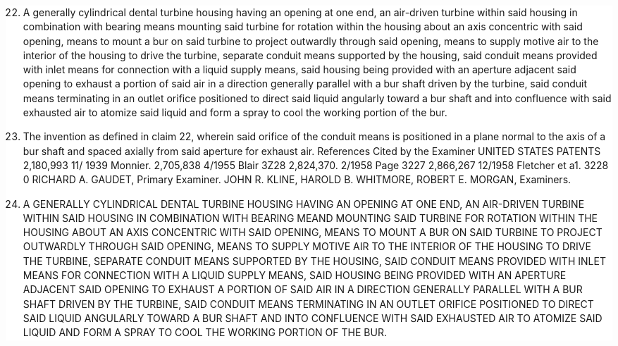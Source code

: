  22. A generally cylindrical dental turbine housing having an opening at one end, an air-driven turbine within said housing in combination with bearing means mounting said turbine for rotation within the housing about an axis concentric with said opening, means to mount a bur on said turbine to project outwardly through said opening, means to supply motive air to the interior of the housing to drive the turbine, separate conduit means supported by the housing, said conduit means provided with inlet means for connection with a liquid supply means, said housing being provided with an aperture adjacent said opening to exhaust a portion of said air in a direction generally parallel with a bur shaft driven by the turbine, 
said conduit means terminating in an outlet orifice positioned to direct said liquid angularly toward a bur shaft and into confluence with said exhausted air to atomize said liquid and form a spray to cool the working portion of the bur. 
 23. The invention as defined in claim 22, wherein said orifice of the conduit means is positioned in a plane normal to the axis of a bur shaft and spaced axially from said aperture for exhaust air. 
References Cited by the Examiner UNITED STATES PATENTS 2,180,993 11/ 1939 Monnier. 2,705,838 4/1955 Blair 3Z28 2,824,370. 2/1958 Page 3227 2,866,267 12/1958 Fletcher et a1. 3228 0 RICHARD A. GAUDET, Primary Examiner. 
JOHN R. KLINE, HAROLD B. WHITMORE, ROBERT E. MORGAN, Examiners.

22. A GENERALLY CYLINDRICAL DENTAL TURBINE HOUSING HAVING AN OPENING AT ONE END, AN AIR-DRIVEN TURBINE WITHIN SAID HOUSING IN COMBINATION WITH BEARING MEAND MOUNTING SAID TURBINE FOR ROTATION WITHIN THE HOUSING ABOUT AN AXIS CONCENTRIC WITH SAID OPENING, MEANS TO MOUNT A BUR ON SAID TURBINE TO PROJECT OUTWARDLY THROUGH SAID OPENING, MEANS TO SUPPLY MOTIVE AIR TO THE INTERIOR OF THE HOUSING TO DRIVE THE TURBINE, SEPARATE CONDUIT MEANS SUPPORTED BY THE HOUSING, SAID CONDUIT MEANS PROVIDED WITH INLET MEANS FOR CONNECTION WITH A LIQUID SUPPLY MEANS, SAID HOUSING BEING PROVIDED WITH AN APERTURE ADJACENT SAID OPENING TO EXHAUST A PORTION OF SAID AIR IN A DIRECTION GENERALLY PARALLEL WITH A BUR SHAFT DRIVEN BY THE TURBINE, SAID CONDUIT MEANS TERMINATING IN AN OUTLET ORIFICE POSITIONED TO DIRECT SAID LIQUID ANGULARLY TOWARD A BUR SHAFT AND INTO CONFLUENCE WITH SAID EXHAUSTED AIR TO ATOMIZE SAID LIQUID AND FORM A SPRAY TO COOL THE WORKING PORTION OF THE BUR.